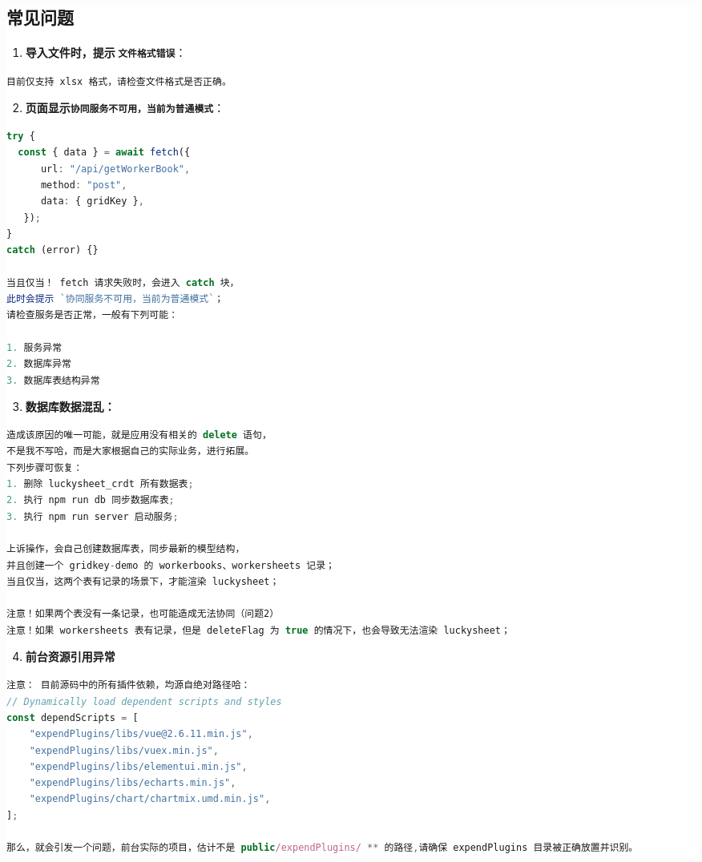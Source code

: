 
## 常见问题

1. **导入文件时，提示 `文件格式错误`**：

```ts
目前仅支持 xlsx 格式，请检查文件格式是否正确。
```

2. **页面显示`协同服务不可用，当前为普通模式`**：

```ts
try {
  const { data } = await fetch({
      url: "/api/getWorkerBook",
      method: "post",
      data: { gridKey },
   });
}
catch (error) {}

当且仅当！ fetch 请求失败时，会进入 catch 块，
此时会提示 `协同服务不可用，当前为普通模式`；
请检查服务是否正常，一般有下列可能：

1. 服务异常
2. 数据库异常
3. 数据库表结构异常
```

3. **数据库数据混乱：**

```ts
造成该原因的唯一可能，就是应用没有相关的 delete 语句，
不是我不写哈，而是大家根据自己的实际业务，进行拓展。
下列步骤可恢复：
1. 删除 luckysheet_crdt 所有数据表;
2. 执行 npm run db 同步数据库表;
3. 执行 npm run server 启动服务;

上诉操作，会自己创建数据库表，同步最新的模型结构，
并且创建一个 gridkey-demo 的 workerbooks、workersheets 记录；
当且仅当，这两个表有记录的场景下，才能渲染 luckysheet；

注意！如果两个表没有一条记录，也可能造成无法协同（问题2）
注意！如果 workersheets 表有记录，但是 deleteFlag 为 true 的情况下，也会导致无法渲染 luckysheet；
```

4. **前台资源引用异常**

```ts
注意： 目前源码中的所有插件依赖，均源自绝对路径哈：
// Dynamically load dependent scripts and styles
const dependScripts = [
	"expendPlugins/libs/vue@2.6.11.min.js",
	"expendPlugins/libs/vuex.min.js",
	"expendPlugins/libs/elementui.min.js",
	"expendPlugins/libs/echarts.min.js",
	"expendPlugins/chart/chartmix.umd.min.js",
];

那么，就会引发一个问题，前台实际的项目，估计不是 public/expendPlugins/ ** 的路径,请确保 expendPlugins 目录被正确放置并识别。
```

